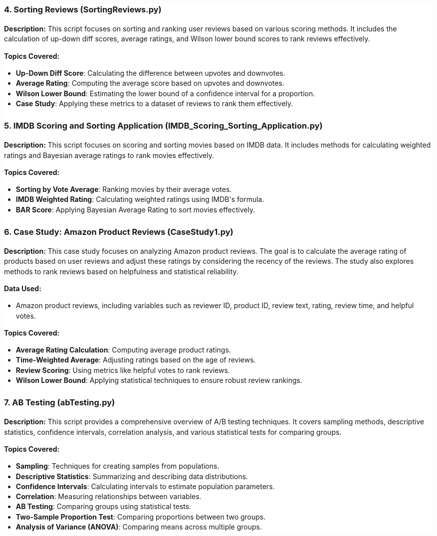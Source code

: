 ### 4. Sorting Reviews (SortingReviews.py)
**Description:**
This script focuses on sorting and ranking user reviews based on various scoring methods. It includes the calculation of up-down diff scores, average ratings, and Wilson lower bound scores to rank reviews effectively.

**Topics Covered:**
- **Up-Down Diff Score**: Calculating the difference between upvotes and downvotes.
- **Average Rating**: Computing the average score based on upvotes and downvotes.
- **Wilson Lower Bound**: Estimating the lower bound of a confidence interval for a proportion.
- **Case Study**: Applying these metrics to a dataset of reviews to rank them effectively.

### 5. IMDB Scoring and Sorting Application (IMDB_Scoring_Sorting_Application.py)
**Description:**
This script focuses on scoring and sorting movies based on IMDB data. It includes methods for calculating weighted ratings and Bayesian average ratings to rank movies effectively.

**Topics Covered:**
- **Sorting by Vote Average**: Ranking movies by their average votes.
- **IMDB Weighted Rating**: Calculating weighted ratings using IMDB's formula.
- **BAR Score**: Applying Bayesian Average Rating to sort movies effectively.

### 6. Case Study: Amazon Product Reviews (CaseStudy1.py)
**Description:**
This case study focuses on analyzing Amazon product reviews. The goal is to calculate the average rating of products based on user reviews and adjust these ratings by considering the recency of the reviews. The study also explores methods to rank reviews based on helpfulness and statistical reliability.

**Data Used:**
- Amazon product reviews, including variables such as reviewer ID, product ID, review text, rating, review time, and helpful votes.

**Topics Covered:**
- **Average Rating Calculation**: Computing average product ratings.
- **Time-Weighted Average**: Adjusting ratings based on the age of reviews.
- **Review Scoring**: Using metrics like helpful votes to rank reviews.
- **Wilson Lower Bound**: Applying statistical techniques to ensure robust review rankings.

### 7. AB Testing (abTesting.py)
**Description:**
This script provides a comprehensive overview of A/B testing techniques. It covers sampling methods, descriptive statistics, confidence intervals, correlation analysis, and various statistical tests for comparing groups.

**Topics Covered:**
- **Sampling**: Techniques for creating samples from populations.
- **Descriptive Statistics**: Summarizing and describing data distributions.
- **Confidence Intervals**: Calculating intervals to estimate population parameters.
- **Correlation**: Measuring relationships between variables.
- **AB Testing**: Comparing groups using statistical tests.
- **Two-Sample Proportion Test**: Comparing proportions between two groups.
- **Analysis of Variance (ANOVA)**: Comparing means across multiple groups.
